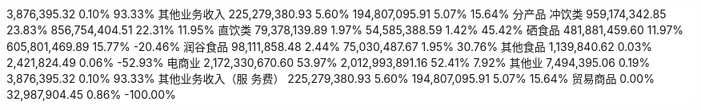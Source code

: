 3,876,395.32
0.10%
93.33%
其他业务收入
225,279,380.93
5.60%
194,807,095.91
5.07%
15.64%
分产品
冲饮类
959,174,342.85
23.83%
856,754,404.51
22.31%
11.95%
直饮类
79,378,139.89
1.97%
54,585,388.59
1.42%
45.42%
硒食品
481,881,459.60
11.97%
605,801,469.89
15.77%
-20.46%
润谷食品
98,111,858.48
2.44%
75,030,487.67
1.95%
30.76%
其他食品
1,139,840.62
0.03%
2,421,824.49
0.06%
-52.93%
电商业
2,172,330,670.60
53.97%
2,012,993,891.16
52.41%
7.92%
其他业
7,494,395.06
0.19%
3,876,395.32
0.10%
93.33%
其他业务收入（服
务费）
225,279,380.93
5.60%
194,807,095.91
5.07%
15.64%
贸易商品
0.00%
32,987,904.45
0.86%
-100.00%